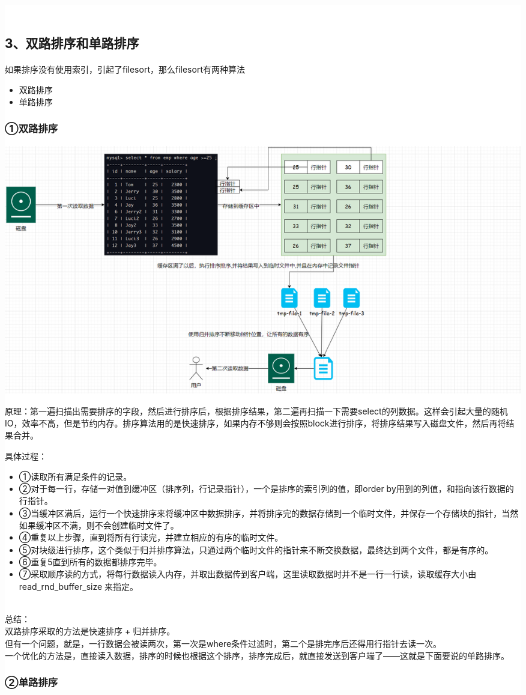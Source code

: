 <br/>

## 3、双路排序和单路排序

如果排序没有使用索引，引起了filesort，那么filesort有两种算法

- 双路排序
- 单路排序

### ①双路排序

![image-20211121185234856](images/image-20211121185234856.png)

原理：第一遍扫描出需要排序的字段，然后进行排序后，根据排序结果，第二遍再扫描一下需要select的列数据。这样会引起大量的随机IO，效率不高，但是节约内存。排序算法用的是快速排序，如果内存不够则会按照block进行排序，将排序结果写入磁盘文件，然后再将结果合并。

具体过程：<br/>

- ①读取所有满足条件的记录。
- ②对于每一行，存储一对值到缓冲区（排序列，行记录指针），一个是排序的索引列的值，即order by用到的列值，和指向该行数据的行指针。
- ③当缓冲区满后，运行一个快速排序来将缓冲区中数据排序，并将排序完的数据存储到一个临时文件，并保存一个存储块的指针，当然如果缓冲区不满，则不会创建临时文件了。
- ④重复以上步骤，直到将所有行读完，并建立相应的有序的临时文件。
- ⑤对块级进行排序，这个类似于归并排序算法，只通过两个临时文件的指针来不断交换数据，最终达到两个文件，都是有序的。
- ⑥重复5直到所有的数据都排序完毕。
- ⑦采取顺序读的方式，将每行数据读入内存，并取出数据传到客户端，这里读取数据时并不是一行一行读，读取缓存大小由read_rnd_buffer_size 来指定。

<br/>
总结：<br/>
双路排序采取的方法是快速排序 + 归并排序。<br/>
但有一个问题，就是，一行数据会被读两次，第一次是where条件过滤时，第二个是排完序后还得用行指针去读一次。<br/>
一个优化的方法是，直接读入数据，排序的时候也根据这个排序，排序完成后，就直接发送到客户端了——这就是下面要说的单路排序。<br/>

### ②单路排序
